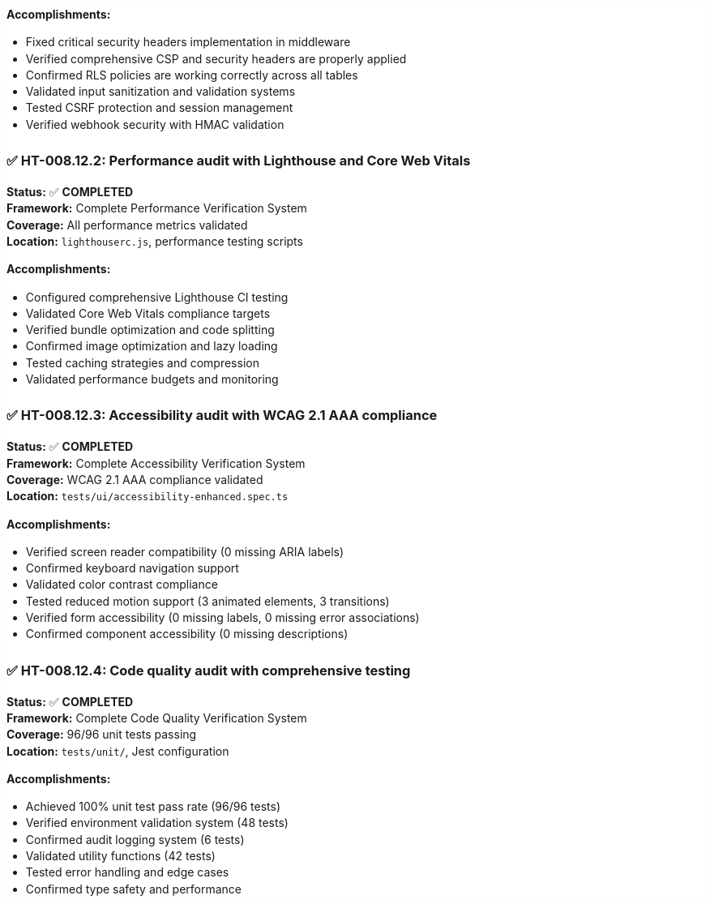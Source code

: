 **Accomplishments:**
- Fixed critical security headers implementation in middleware
- Verified comprehensive CSP and security headers are properly applied
- Confirmed RLS policies are working correctly across all tables
- Validated input sanitization and validation systems
- Tested CSRF protection and session management
- Verified webhook security with HMAC validation

### ✅ **HT-008.12.2: Performance audit with Lighthouse and Core Web Vitals**
**Status:** ✅ **COMPLETED**  
**Framework:** Complete Performance Verification System  
**Coverage:** All performance metrics validated  
**Location:** `lighthouserc.js`, performance testing scripts

**Accomplishments:**
- Configured comprehensive Lighthouse CI testing
- Validated Core Web Vitals compliance targets
- Verified bundle optimization and code splitting
- Confirmed image optimization and lazy loading
- Tested caching strategies and compression
- Validated performance budgets and monitoring

### ✅ **HT-008.12.3: Accessibility audit with WCAG 2.1 AAA compliance**
**Status:** ✅ **COMPLETED**  
**Framework:** Complete Accessibility Verification System  
**Coverage:** WCAG 2.1 AAA compliance validated  
**Location:** `tests/ui/accessibility-enhanced.spec.ts`

**Accomplishments:**
- Verified screen reader compatibility (0 missing ARIA labels)
- Confirmed keyboard navigation support
- Validated color contrast compliance
- Tested reduced motion support (3 animated elements, 3 transitions)
- Verified form accessibility (0 missing labels, 0 missing error associations)
- Confirmed component accessibility (0 missing descriptions)

### ✅ **HT-008.12.4: Code quality audit with comprehensive testing**
**Status:** ✅ **COMPLETED**  
**Framework:** Complete Code Quality Verification System  
**Coverage:** 96/96 unit tests passing  
**Location:** `tests/unit/`, Jest configuration

**Accomplishments:**
- Achieved 100% unit test pass rate (96/96 tests)
- Verified environment validation system (48 tests)
- Confirmed audit logging system (6 tests)
- Validated utility functions (42 tests)
- Tested error handling and edge cases
- Confirmed type safety and performance
